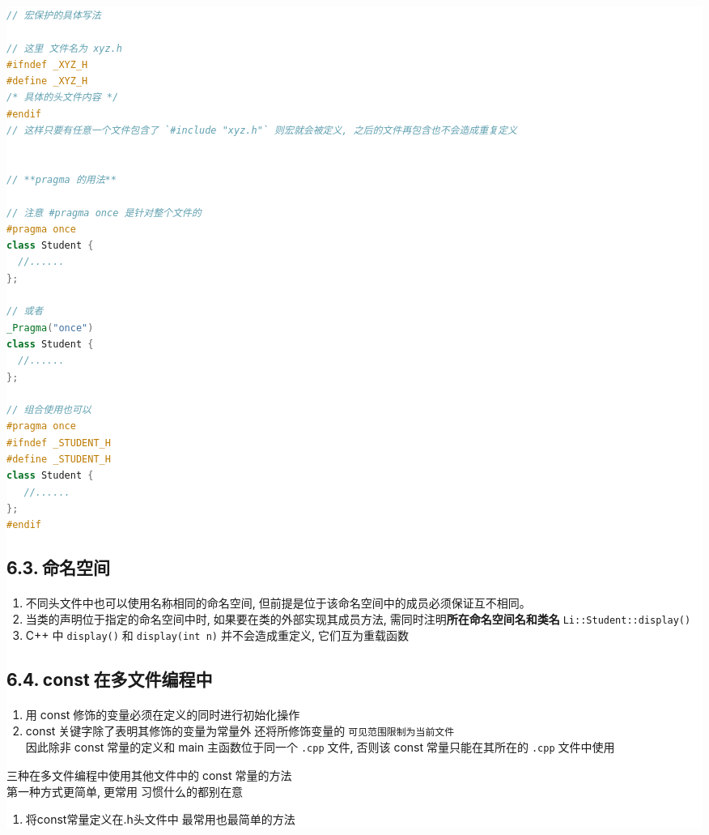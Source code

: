 
```cpp
// 宏保护的具体写法

// 这里 文件名为 xyz.h
#ifndef _XYZ_H
#define _XYZ_H
/* 具体的头文件内容 */
#endif
// 这样只要有任意一个文件包含了 `#include "xyz.h"` 则宏就会被定义, 之后的文件再包含也不会造成重复定义


// **pragma 的用法**

// 注意 #pragma once 是针对整个文件的
#pragma once
class Student {
  //......
};

// 或者
_Pragma("once")
class Student {
  //......
};

// 组合使用也可以
#pragma once
#ifndef _STUDENT_H
#define _STUDENT_H
class Student {
   //......
};
#endif
```

## 6.3. 命名空间

1. 不同头文件中也可以使用名称相同的命名空间, 但前提是位于该命名空间中的成员必须保证互不相同。
2. 当类的声明位于指定的命名空间中时, 如果要在类的外部实现其成员方法, 需同时注明**所在命名空间名和类名**  `Li::Student::display() `
3. C++ 中 `display()` 和 `display(int n)` 并不会造成重定义, 它们互为重载函数

## 6.4. const 在多文件编程中

1. 用 const 修饰的变量必须在定义的同时进行初始化操作
2. const 关键字除了表明其修饰的变量为常量外  还将所修饰变量的 `可见范围限制为当前文件`  
   因此除非 const 常量的定义和 main 主函数位于同一个 `.cpp` 文件, 否则该 const 常量只能在其所在的 `.cpp` 文件中使用

三种在多文件编程中使用其他文件中的 const 常量的方法  
第一种方式更简单, 更常用  习惯什么的都别在意  

1. 将const常量定义在.h头文件中  最常用也最简单的方法
